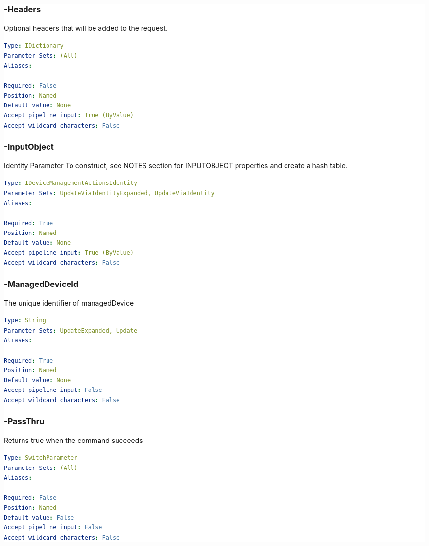 ### -Headers
Optional headers that will be added to the request.

```yaml
Type: IDictionary
Parameter Sets: (All)
Aliases:

Required: False
Position: Named
Default value: None
Accept pipeline input: True (ByValue)
Accept wildcard characters: False
```

### -InputObject
Identity Parameter
To construct, see NOTES section for INPUTOBJECT properties and create a hash table.

```yaml
Type: IDeviceManagementActionsIdentity
Parameter Sets: UpdateViaIdentityExpanded, UpdateViaIdentity
Aliases:

Required: True
Position: Named
Default value: None
Accept pipeline input: True (ByValue)
Accept wildcard characters: False
```

### -ManagedDeviceId
The unique identifier of managedDevice

```yaml
Type: String
Parameter Sets: UpdateExpanded, Update
Aliases:

Required: True
Position: Named
Default value: None
Accept pipeline input: False
Accept wildcard characters: False
```

### -PassThru
Returns true when the command succeeds

```yaml
Type: SwitchParameter
Parameter Sets: (All)
Aliases:

Required: False
Position: Named
Default value: False
Accept pipeline input: False
Accept wildcard characters: False
```
